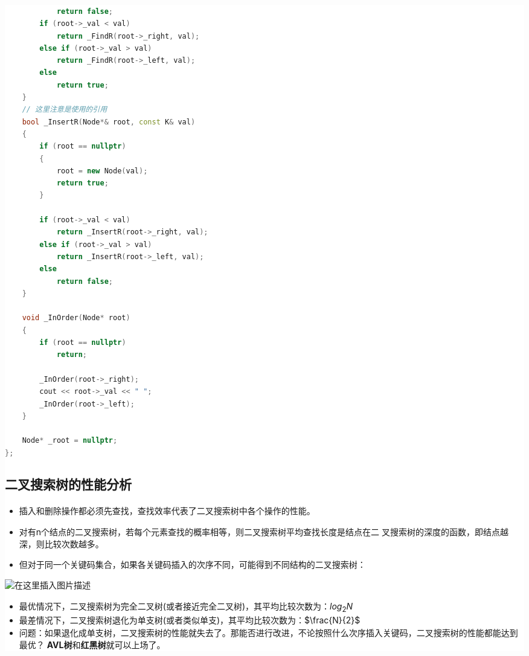 ```cpp
			return false;
		if (root->_val < val)
			return _FindR(root->_right, val);
		else if (root->_val > val)
			return _FindR(root->_left, val);
		else
			return true;
	}
	// 这里注意是使用的引用
	bool _InsertR(Node*& root, const K& val)
	{
		if (root == nullptr)
		{
			root = new Node(val);
			return true;
		}

		if (root->_val < val)
			return _InsertR(root->_right, val);
		else if (root->_val > val)
			return _InsertR(root->_left, val);
		else
			return false;
	}

	void _InOrder(Node* root)
	{
		if (root == nullptr)
			return;

		_InOrder(root->_right);
		cout << root->_val << " ";
		_InOrder(root->_left);
	}
	
	Node* _root = nullptr;
};
```


## 二叉搜索树的性能分析


- 插入和删除操作都必须先查找，查找效率代表了二叉搜索树中各个操作的性能。

- 对有n个结点的二叉搜索树，若每个元素查找的概率相等，则二叉搜索树平均查找长度是结点在二 叉搜索树的深度的函数，即结点越深，则比较次数越多。

- 但对于同一个关键码集合，如果各关键码插入的次序不同，可能得到不同结构的二叉搜索树：


![在这里插入图片描述](https://img-blog.csdnimg.cn/direct/256428f34f0046d09fa07e244c6d92f1.png)

- 最优情况下，二叉搜索树为完全二叉树(或者接近完全二叉树)，其平均比较次数为：$log_2 N$
- 最差情况下，二叉搜索树退化为单支树(或者类似单支)，其平均比较次数为：$\frac{N}{2}$
- 问题：如果退化成单支树，二叉搜索树的性能就失去了。那能否进行改进，不论按照什么次序插入关键码，二叉搜索树的性能都能达到最优？ **AVL树**和**红黑树**就可以上场了。

